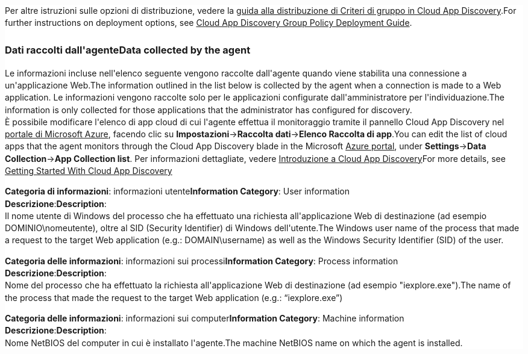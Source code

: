 <span data-ttu-id="ab678-120">Per altre istruzioni sulle opzioni di distribuzione, vedere la [guida alla distribuzione di Criteri di gruppo in Cloud App Discovery](http://social.technet.microsoft.com/wiki/contents/articles/30965.cloud-app-discovery-group-policy-deployment-guide.aspx).</span><span class="sxs-lookup"><span data-stu-id="ab678-120">For further instructions on deployment options, see [Cloud App Discovery Group Policy Deployment Guide](http://social.technet.microsoft.com/wiki/contents/articles/30965.cloud-app-discovery-group-policy-deployment-guide.aspx).</span></span>


### <a name="data-collected-by-the-agent"></a><span data-ttu-id="ab678-121">Dati raccolti dall'agente</span><span class="sxs-lookup"><span data-stu-id="ab678-121">Data collected by the agent</span></span>
<span data-ttu-id="ab678-122">Le informazioni incluse nell'elenco seguente vengono raccolte dall'agente quando viene stabilita una connessione a un'applicazione Web.</span><span class="sxs-lookup"><span data-stu-id="ab678-122">The information outlined in the list below is collected by the agent when a connection is made to a Web application.</span></span> <span data-ttu-id="ab678-123">Le informazioni vengono raccolte solo per le applicazioni configurate dall'amministratore per l'individuazione.</span><span class="sxs-lookup"><span data-stu-id="ab678-123">The information is only collected for those applications that the administrator has configured for discovery.</span></span>  
<span data-ttu-id="ab678-124">È possibile modificare l'elenco di app cloud di cui l'agente effettua il monitoraggio tramite il pannello Cloud App Discovery nel [portale di Microsoft Azure](https://portal.azure.com/), facendo clic su **Impostazioni**->**Raccolta dati**->**Elenco Raccolta di app**.</span><span class="sxs-lookup"><span data-stu-id="ab678-124">You can edit the list of cloud apps that the agent monitors through the Cloud App Discovery blade in the Microsoft [Azure portal](https://portal.azure.com/), under **Settings**->**Data Collection**->**App Collection list**.</span></span> <span data-ttu-id="ab678-125">Per informazioni dettagliate, vedere [Introduzione a Cloud App Discovery](http://social.technet.microsoft.com/wiki/contents/articles/30962.getting-started-with-cloud-app-discovery.aspx)</span><span class="sxs-lookup"><span data-stu-id="ab678-125">For more details, see [Getting Started With Cloud App Discovery](http://social.technet.microsoft.com/wiki/contents/articles/30962.getting-started-with-cloud-app-discovery.aspx)</span></span>


<span data-ttu-id="ab678-126">**Categoria di informazioni**: informazioni utente</span><span class="sxs-lookup"><span data-stu-id="ab678-126">**Information Category**: User information</span></span>  
<span data-ttu-id="ab678-127">**Descrizione**:</span><span class="sxs-lookup"><span data-stu-id="ab678-127">**Description**:</span></span>  
<span data-ttu-id="ab678-128">Il nome utente di Windows del processo che ha effettuato una richiesta all'applicazione Web di destinazione (ad esempio DOMINIO\nomeutente), oltre al SID (Security Identifier) di Windows dell'utente.</span><span class="sxs-lookup"><span data-stu-id="ab678-128">The Windows user name of the process that made a request to the target Web application (e.g.: DOMAIN\username) as well as the Windows Security Identifier (SID) of the user.</span></span>

<span data-ttu-id="ab678-129">**Categoria delle informazioni**: informazioni sui processi</span><span class="sxs-lookup"><span data-stu-id="ab678-129">**Information Category**: Process information</span></span>  
<span data-ttu-id="ab678-130">**Descrizione**:</span><span class="sxs-lookup"><span data-stu-id="ab678-130">**Description**:</span></span>  
<span data-ttu-id="ab678-131">Nome del processo che ha effettuato la richiesta all'applicazione Web di destinazione (ad esempio "iexplore.exe").</span><span class="sxs-lookup"><span data-stu-id="ab678-131">The name of the process that made the request to the target Web application (e.g.: “iexplore.exe”)</span></span>

<span data-ttu-id="ab678-132">**Categoria delle informazioni**: informazioni sui computer</span><span class="sxs-lookup"><span data-stu-id="ab678-132">**Information Category**: Machine information</span></span>  
<span data-ttu-id="ab678-133">**Descrizione**:</span><span class="sxs-lookup"><span data-stu-id="ab678-133">**Description**:</span></span>  
<span data-ttu-id="ab678-134">Nome NetBIOS del computer in cui è installato l'agente.</span><span class="sxs-lookup"><span data-stu-id="ab678-134">The machine NetBIOS name on which the agent is installed.</span></span>

